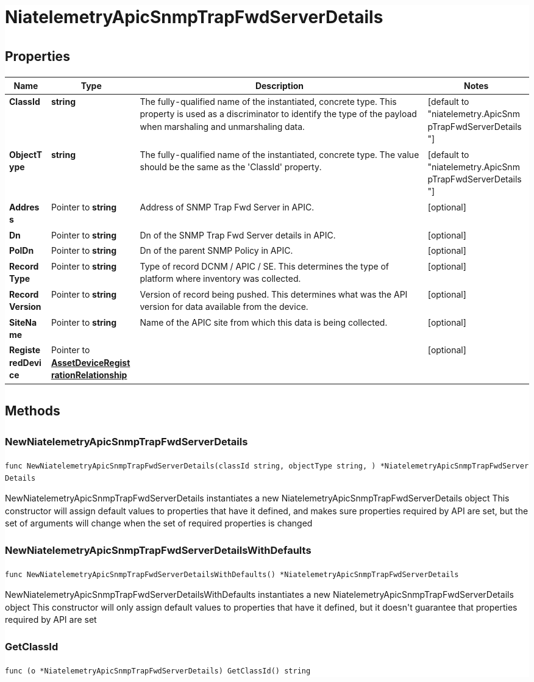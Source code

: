 # NiatelemetryApicSnmpTrapFwdServerDetails

## Properties

Name | Type | Description | Notes
------------ | ------------- | ------------- | -------------
**ClassId** | **string** | The fully-qualified name of the instantiated, concrete type. This property is used as a discriminator to identify the type of the payload when marshaling and unmarshaling data. | [default to "niatelemetry.ApicSnmpTrapFwdServerDetails"]
**ObjectType** | **string** | The fully-qualified name of the instantiated, concrete type. The value should be the same as the &#39;ClassId&#39; property. | [default to "niatelemetry.ApicSnmpTrapFwdServerDetails"]
**Address** | Pointer to **string** | Address of SNMP Trap Fwd Server in APIC. | [optional] 
**Dn** | Pointer to **string** | Dn of the SNMP Trap Fwd Server details in APIC. | [optional] 
**PolDn** | Pointer to **string** | Dn of the parent SNMP Policy in APIC. | [optional] 
**RecordType** | Pointer to **string** | Type of record DCNM / APIC / SE. This determines the type of platform where inventory was collected. | [optional] 
**RecordVersion** | Pointer to **string** | Version of record being pushed. This determines what was the API version for data available from the device. | [optional] 
**SiteName** | Pointer to **string** | Name of the APIC site from which this data is being collected. | [optional] 
**RegisteredDevice** | Pointer to [**AssetDeviceRegistrationRelationship**](asset.DeviceRegistration.Relationship.md) |  | [optional] 

## Methods

### NewNiatelemetryApicSnmpTrapFwdServerDetails

`func NewNiatelemetryApicSnmpTrapFwdServerDetails(classId string, objectType string, ) *NiatelemetryApicSnmpTrapFwdServerDetails`

NewNiatelemetryApicSnmpTrapFwdServerDetails instantiates a new NiatelemetryApicSnmpTrapFwdServerDetails object
This constructor will assign default values to properties that have it defined,
and makes sure properties required by API are set, but the set of arguments
will change when the set of required properties is changed

### NewNiatelemetryApicSnmpTrapFwdServerDetailsWithDefaults

`func NewNiatelemetryApicSnmpTrapFwdServerDetailsWithDefaults() *NiatelemetryApicSnmpTrapFwdServerDetails`

NewNiatelemetryApicSnmpTrapFwdServerDetailsWithDefaults instantiates a new NiatelemetryApicSnmpTrapFwdServerDetails object
This constructor will only assign default values to properties that have it defined,
but it doesn't guarantee that properties required by API are set

### GetClassId

`func (o *NiatelemetryApicSnmpTrapFwdServerDetails) GetClassId() string`
